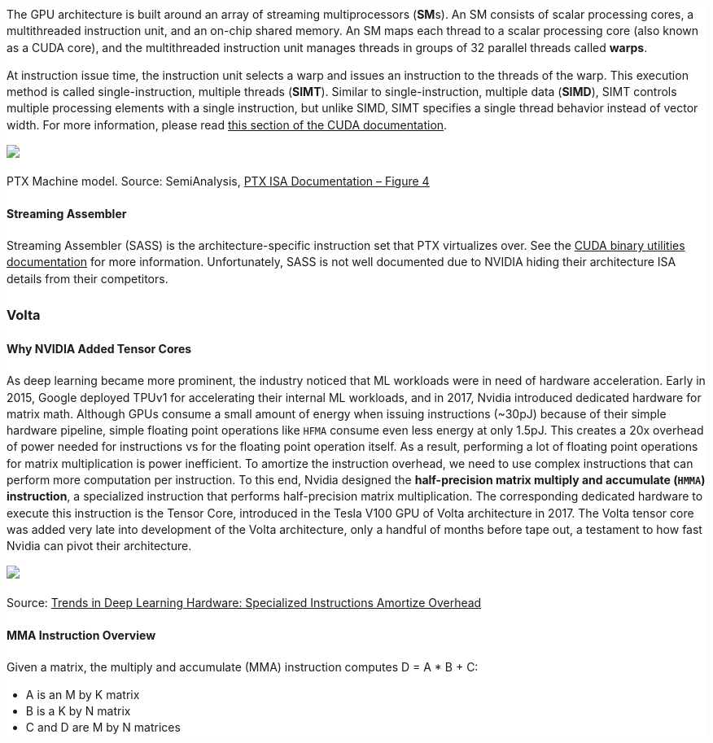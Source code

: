 The GPU architecture is built around an array of streaming multiprocessors (**SM**s). An SM consists of scalar processing cores, a multithreaded instruction unit, and an on-chip shared memory. An SM maps each thread to a scalar processing core (also known as a CUDA core), and the multithreaded instruction unit manages threads in groups of 32 parallel threads called **warps**.

At instruction issue time, the instruction unit selects a warp and issues an instruction to the threads of the warp. This execution method is called single-instruction, multiple threads (**SIMT**). Similar to single-instruction, multiple data (**SIMD**), SIMT controls multiple processing elements with a single instruction, but unlike SIMD, SIMT specifies a single thread behavior instead of vector width. For more information, please read [this section of the CUDA documentation](https://docs.nvidia.com/cuda/parallel-thread-execution/index.html?highlight=tcgen05%2520cp#ptx-machine-model).

![](https://i0.wp.com/semianalysis.com/wp-content/uploads/2025/06/machine_model.png?resize=1606%2C1630&ssl=1)

PTX Machine model. Source: SemiAnalysis, [PTX ISA Documentation – Figure 4](https://docs.nvidia.com/cuda/parallel-thread-execution/index.html#set-of-simt-multiprocessors-hardware-model)

#### Streaming Assembler

Streaming Assembler (SASS) is the architecture-specific instruction set that PTX virtualizes over. See the [CUDA binary utilities documentation](https://docs.nvidia.com/cuda/cuda-binary-utilities/index.html#instruction-set-reference) for more information. Unfortunately, SASS is not well documented due to NVIDIA hiding their architecture ISA details from their competitors.

### Volta

#### Why NVIDIA Added Tensor Cores

As deep learning became more prominent, the industry noticed that ML workloads were in need of hardware acceleration. Early in 2015, Google deployed TPUv1 for accelerating their internal ML workloads, and in 2017, Nvidia introduced dedicated hardware for matrix math. Although GPUs consume a small amount of energy when issuing instructions (~30pJ) because of their simple hardware pipeline, simple floating point operations like `HFMA` consume even less energy at only 1.5pJ. This creates a 20x overhead of power needed for instructions vs for the floating point operation itself. As a result, performing a lot of floating point operations for matrix multiplication is power inefficient. To amortize the instruction overhead, we need to use complex instructions that can perform more computation per instruction. To this end, Nvidia designed the **half-precision matrix multiply and accumulate (`HMMA`) instruction**, a specialized instruction that performs half-precision matrix multiplication. The corresponding dedicated hardware to execute this instruction is the Tensor Core, introduced in the Tesla V100 GPU of Volta architecture in 2017. The Volta tensor core was added very late into development of the Volta architecture, only a handful of months before tape out, a testament to how fast Nvidia can pivot their architecture.

![](https://i0.wp.com/semianalysis.com/wp-content/uploads/2025/06/3-SASS-Operations.png?resize=797%2C226&ssl=1)

Source: [Trends in Deep Learning Hardware: Specialized Instructions Amortize Overhead](https://www.youtube.com/watch?v=kLiwvnr4L80&t=869)

#### MMA Instruction Overview

Given a matrix, the multiply and accumulate (MMA) instruction computes D = A \* B + C:

*   A is an M by K matrix
*   B is a K by N matrix
*   C and D are M by N matrices
